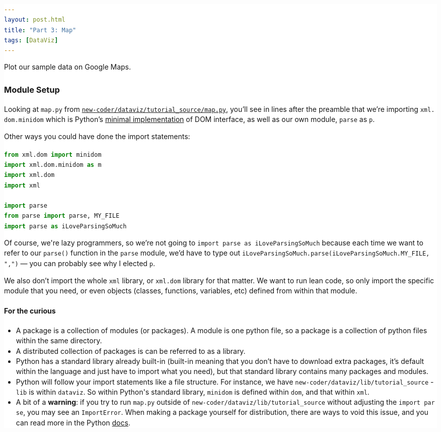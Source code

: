 ```yaml
---
layout: post.html
title: "Part 3: Map"
tags: [DataViz]
---
```


Plot our sample data on Google Maps.

### Module Setup 

Looking at `map.py` from [`new-coder/dataviz/tutorial_source/map.py`](https://github.com/econchick/new-coder/blob/master/dataviz/lib/tutorial_source/map.py), you’ll see in lines after the preamble that we’re importing `xml.dom.minidom` which is Python’s [minimal implementation](http://docs.python.org/2/library/xml.dom.minidom.html) of DOM interface, as well as our own module, `parse` as `p`. 

Other ways you could have done the import statements:

```python
from xml.dom import minidom
import xml.dom.minidom as m
import xml.dom
import xml

import parse
from parse import parse, MY_FILE
import parse as iLoveParsingSoMuch
```

Of course, we're lazy programmers, so we’re not going to `import parse as iLoveParsingSoMuch` because each time we want to refer to our `parse()` function in the `parse` module, we’d have to type out `iLoveParsingSoMuch.parse(iLoveParsingSoMuch.MY_FILE, ",")` — you can probably see why I elected `p`. 

We also don’t import the whole `xml` library, or `xml.dom` library for that matter. We want to run lean code, so only import the specific module that you need, or even objects (classes, functions, variables, etc) defined from within that module.

#### For the curious

* A package is a collection of modules (or packages). A module is one python file, so a package is a collection of python files within the same directory.
* A distributed collection of packages is can be referred to as a library.
* Python has a standard library already built-in (built-in meaning that you don’t have to download extra packages, it’s default within the language and just have to import what you need), but that standard library contains many packages and modules. 
* Python will follow your import statements like a file structure. For instance, we have `new-coder/dataviz/lib/tutorial_source` - `lib` is within `dataviz`. So within Python's standard library, `minidom` is defined within `dom`, and that within `xml`. 
* A bit of a **warning**: if you try to run `map.py` outside of `new-coder/dataviz/lib/tutorial_source` without adjusting the `import parse`, you may see an `ImportError`. When making a package yourself for distribution, there are ways to void this issue, and you can read more in the Python [docs](http://docs.python.org/2/tutorial/modules.html#packages).
